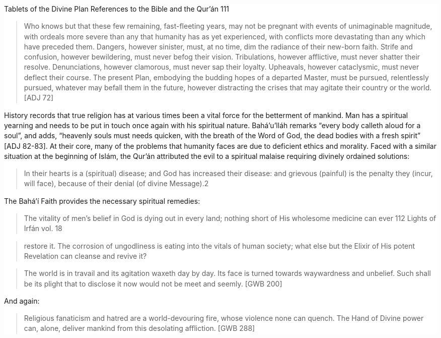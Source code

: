 Tablets of the Divine Plan References to the Bible and the Qur’án   111

> Who knows but that these few remaining, fast-fleeting
> years, may not be pregnant with events of unimaginable
> magnitude, with ordeals more severe than any that
> humanity has as yet experienced, with conflicts more
> devastating than any which have preceded them.
> Dangers, however sinister, must, at no time, dim the
> radiance of their new-born faith. Strife and confusion,
> however bewildering, must never befog their vision.
> Tribulations, however afflictive, must never shatter
> their resolve. Denunciations, however clamorous, must
> never sap their loyalty. Upheavals, however cataclysmic,
> must never deflect their course. The present Plan,
> embodying the budding hopes of a departed Master,
> must be pursued, relentlessly pursued, whatever may
> befall them in the future, however distracting the crises
> that may agitate their country or the world. [ADJ 72]

History records that true religion has at various times been a
vital force for the betterment of mankind. Man has a spiritual
yearning and needs to be put in touch once again with his
spiritual nature. Bahá’u’lláh remarks “every body calleth aloud
for a soul”, and adds, “heavenly souls must needs quicken, with
the breath of the Word of God, the dead bodies with a fresh
spirit” [ADJ 82-83]. At their core, many of the problems that
humanity faces are due to deficient ethics and morality. Faced
with a similar situation at the beginning of Islám, the Qur’án
attributed the evil to a spiritual malaise requiring divinely
ordained solutions:

> In their hearts is a (spiritual) disease; and God has
> increased their disease: and grievous (painful) is the
> penalty they (incur, will face), because of their denial (of
> divine Message).2

The Bahá’í Faith provides the necessary spiritual remedies:

> The vitality of men’s belief in God is dying out in every
> land; nothing short of His wholesome medicine can ever
112                                             Lights of Irfán vol. 18

> restore it. The corrosion of ungodliness is eating into
> the vitals of human society; what else but the Elixir of
> His potent Revelation can cleanse and revive it?

> The world is in travail and its agitation waxeth day by
> day. Its face is turned towards waywardness and
> unbelief. Such shall be its plight that to disclose it now
> would not be meet and seemly. [GWB 200]

And again:

> Religious fanaticism and hatred are a world-devouring
> fire, whose violence none can quench. The Hand of
> Divine power can, alone, deliver mankind from this
> desolating affliction. [GWB 288]
